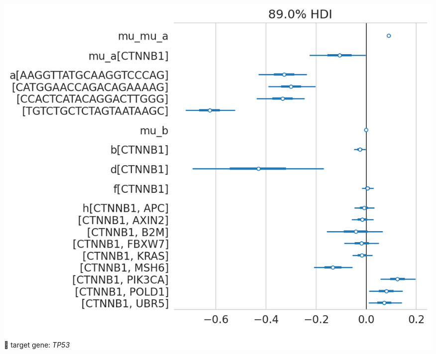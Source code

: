 ![png](032_single-lineage-colorectal-inspection_007_files/032_single-lineage-colorectal-inspection_007_40_5.png)




🧬 target gene: *TP53*




